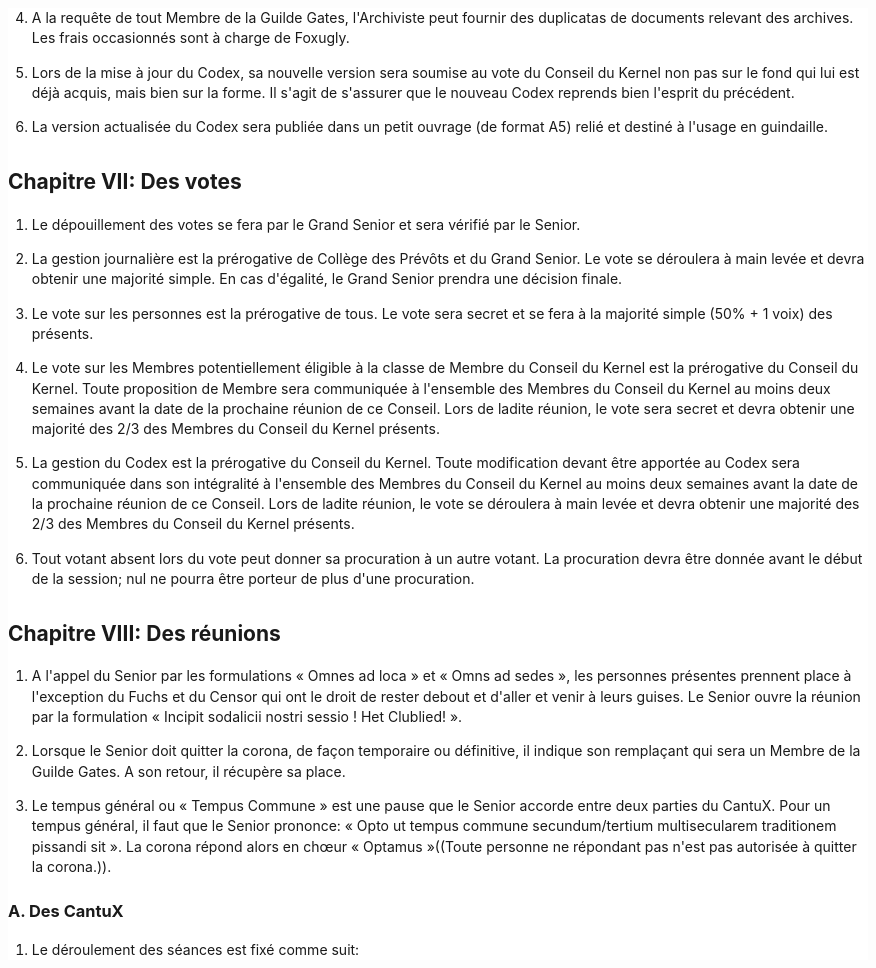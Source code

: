 4. A la requête de tout Membre de la Guilde Gates, l'Archiviste peut fournir des duplicatas de documents relevant des archives. Les frais occasionnés sont à charge de Foxugly.

5. Lors de la mise à jour du Codex, sa nouvelle version sera soumise au vote du Conseil du Kernel non pas sur le fond qui lui est déjà acquis, mais bien sur la forme. Il s'agit de s'assurer que le nouveau Codex reprends bien l'esprit du précédent.

6. La version actualisée du Codex sera publiée dans un petit ouvrage (de format A5) relié et destiné à l'usage en guindaille.

## Chapitre VII: Des votes

1. Le dépouillement des votes se fera par le Grand Senior et sera vérifié par le Senior.

2. La gestion journalière est la prérogative de Collège des Prévôts et du Grand Senior. Le vote se déroulera à main levée et devra obtenir une majorité simple. En cas d'égalité, le Grand Senior prendra une décision finale.

3. Le vote sur les personnes est la prérogative de tous. Le vote sera secret et se fera à la majorité simple (50% + 1 voix) des présents.

4. Le vote sur les Membres potentiellement éligible à la classe de Membre du Conseil du Kernel est la prérogative du Conseil du Kernel. Toute proposition de Membre sera communiquée à l'ensemble des Membres du Conseil du Kernel au moins deux semaines avant la date de la prochaine réunion de ce Conseil. Lors de ladite réunion, le vote sera secret et devra obtenir une majorité des 2/3 des Membres du Conseil du Kernel présents.

5. La gestion du Codex est la prérogative du Conseil du Kernel. Toute modification devant être apportée au Codex sera communiquée dans son intégralité à l'ensemble des Membres du Conseil du Kernel au moins deux semaines avant la date de la prochaine réunion de ce Conseil. Lors de ladite réunion, le vote se déroulera à main levée et devra obtenir une majorité des 2/3 des Membres du Conseil du Kernel présents.

6. Tout votant absent lors du vote peut donner sa procuration à un autre votant. La procuration devra être donnée avant le début de la session; nul ne pourra être porteur de plus d'une procuration.

## Chapitre VIII: Des réunions

1. A l'appel du Senior par les formulations « Omnes ad loca » et « Omns ad sedes », les personnes présentes prennent place à l'exception du Fuchs et du Censor qui ont le droit de rester debout et d'aller et venir à leurs guises. Le Senior ouvre la réunion par la formulation « Incipit sodalicii nostri sessio ! Het Clublied! ».

2. Lorsque le Senior doit quitter la corona, de façon temporaire ou définitive, il indique son remplaçant qui sera un Membre de la Guilde Gates. A son retour, il récupère sa place.

3. Le tempus général ou « Tempus Commune » est une pause que le Senior accorde entre deux parties du CantuX. Pour un tempus général, il faut que le Senior prononce: « Opto ut tempus commune secundum/tertium multisecularem traditionem pissandi sit ». La corona répond alors en chœur « Optamus »((Toute personne ne répondant pas n'est pas autorisée à quitter la corona.)).

### A. Des CantuX

1. Le déroulement des séances est fixé comme suit:
